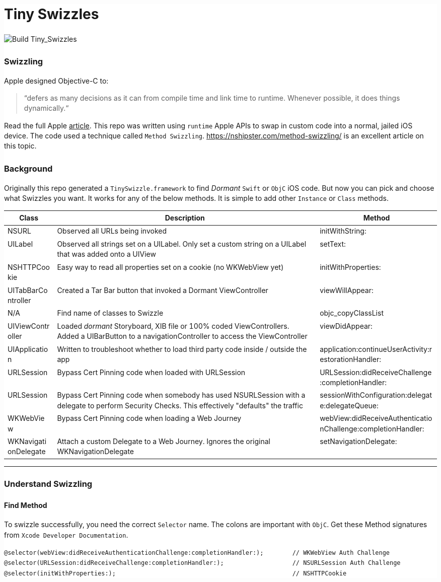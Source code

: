 # Tiny Swizzles

![Build Tiny_Swizzles](https://github.com/rustymagnet3000/reverse_engineer_ios_with_swizzles/workflows/Build%20Tiny_Swizzles/badge.svg)

### Swizzling
Apple designed Objective-C to:
> “defers as many decisions as it can from compile time and link time to runtime. Whenever possible, it does things dynamically.“

Read the full Apple [article](https://developer.apple.com/library/archive/documentation/Cocoa/Conceptual/ObjCRuntimeGuide/Introduction/Introduction.html#//apple_ref/doc/uid/TP40008048-CH1-SW1). This repo was written using `runtime` Apple APIs to swap in custom code into a normal, jailed iOS device.  The code used a technique called `Method Swizzling`.  https://nshipster.com/method-swizzling/ is an excellent article on this topic.

### Background
Originally this repo generated a `TinySwizzle.framework` to find _Dormant_ `Swift` or `ObjC` iOS code.  But now you can pick and choose what Swizzles you want.   It works for any of the below methods.  It is simple to add other `Instance` or `Class` methods.

Class|Description|Method  
--|--|---
NSURL|Observed all URLs being invoked|initWithString:
UILabel|Observed all strings set on a UILabel. Only set a custom string on a UILabel that was added onto a UIView|setText:
NSHTTPCookie|Easy way to read all properties set on a cookie (no WKWebView yet)|initWithProperties:
UITabBarController|Created a Tar Bar button that invoked a Dormant ViewController|viewWillAppear:
N/A|Find name of classes to Swizzle|objc_copyClassList
UIViewController|Loaded _dormant_ Storyboard, XIB file or 100% coded ViewControllers. Added a UIBarButton to a navigationController to access the ViewController|viewDidAppear:
UIApplication|Written to troubleshoot whether to load third party code inside / outside the app|application:continueUserActivity:restorationHandler:
URLSession|Bypass Cert Pinning code when loaded with URLSession|URLSession:didReceiveChallenge:completionHandler:
URLSession|Bypass Cert Pinning code when somebody has used NSURLSession with a delegate to perform Security Checks. This effectively "defaults" the traffic|sessionWithConfiguration:delegate:delegateQueue:
WKWebView|Bypass Cert Pinning code when loading a Web Journey|webView:didReceiveAuthenticationChallenge:completionHandler:
WKNavigationDelegate|Attach a custom Delegate to a Web Journey. Ignores the original WKNavigationDelegate|setNavigationDelegate:

---
### Understand Swizzling
#### Find Method
To swizzle successfully, you need the correct `Selector` name.  The colons are important with `ObjC`.  Get these Method signatures from `Xcode Developer Documentation`.

```
@selector(webView:didReceiveAuthenticationChallenge:completionHandler:);        // WKWebView Auth Challenge
@selector(URLSession:didReceiveChallenge:completionHandler:);                   // NSURLSession Auth Challenge
@selector(initWithProperties:);                                                 // NSHTTPCookie
```
